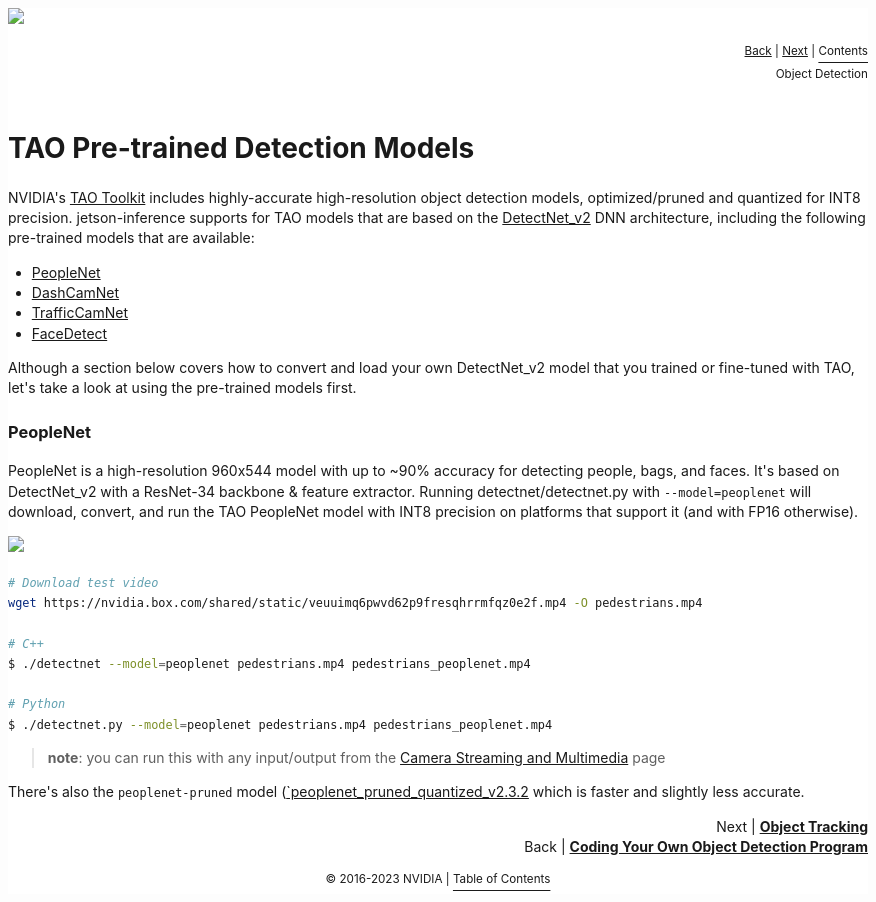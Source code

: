 <img src="https://github.com/dusty-nv/jetson-inference/raw/master/docs/images/deep-vision-header.jpg" width="100%">
<p align="right"><sup><a href="detectnet-example-2.md">Back</a> | <a href="detectnet-tracking.md">Next</a> | </sup><a href="../README.md#hello-ai-world"><sup>Contents</sup></a>
<br/>
<sup>Object Detection</sup></p>

# TAO Pre-trained Detection Models

NVIDIA's [TAO Toolkit](https://developer.nvidia.com/tao-toolkit) includes highly-accurate high-resolution object detection models, optimized/pruned and quantized for INT8 precision.  jetson-inference supports for TAO models that are based on the [DetectNet_v2](https://docs.nvidia.com/tao/tao-toolkit/text/object_detection/detectnet_v2.html) DNN architecture, including the following pre-trained models that are available:

* [PeopleNet](https://catalog.ngc.nvidia.com/orgs/nvidia/teams/tao/models/peoplenet)
* [DashCamNet](https://catalog.ngc.nvidia.com/orgs/nvidia/teams/tao/models/dashcamnet)
* [TrafficCamNet](https://catalog.ngc.nvidia.com/orgs/nvidia/teams/tao/models/trafficcamnet)
* [FaceDetect](https://catalog.ngc.nvidia.com/orgs/nvidia/teams/tao/models/facenet)

Although a section below covers how to convert and load your own DetectNet_v2 model that you trained or fine-tuned with TAO, let's take a look at using the pre-trained models first.

### PeopleNet

PeopleNet is a high-resolution 960x544 model with up to ~90% accuracy for detecting people, bags, and faces.  It's based on DetectNet_v2 with a ResNet-34 backbone & feature extractor.  Running detectnet/detectnet.py with `--model=peoplenet` will download, convert, and run the TAO PeopleNet model with INT8 precision on platforms that support it (and with FP16 otherwise).  

<a href="https://youtu.be/rWGTxeb3Nrw" target="_blank"><img src=https://github.com/dusty-nv/jetson-inference/raw/master/docs/images/detectnet-tao-peoplenet-youtube.jpg></a>


``` bash
# Download test video
wget https://nvidia.box.com/shared/static/veuuimq6pwvd62p9fresqhrrmfqz0e2f.mp4 -O pedestrians.mp4

# C++
$ ./detectnet --model=peoplenet pedestrians.mp4 pedestrians_peoplenet.mp4

# Python
$ ./detectnet.py --model=peoplenet pedestrians.mp4 pedestrians_peoplenet.mp4
```

> **note**: you can run this with any input/output from the [Camera Streaming and Multimedia](aux-streaming.md) page

There's also the `peoplenet-pruned` model ([`peoplenet_pruned_quantized_v2.3.2](https://catalog.ngc.nvidia.com/orgs/nvidia/teams/tao/models/peoplenet/files?version=pruned_quantized_v2.3.2) which is faster and slightly less accurate.

<p align="right">Next | <b><a href="detectnet-tracking.md">Object Tracking</a></b>
<br/>
Back | <b><a href="detectnet-example-2.md">Coding Your Own Object Detection Program</a></p>
</b><p align="center"><sup>© 2016-2023 NVIDIA | </sup><a href="../README.md#hello-ai-world"><sup>Table of Contents</sup></a></p>
